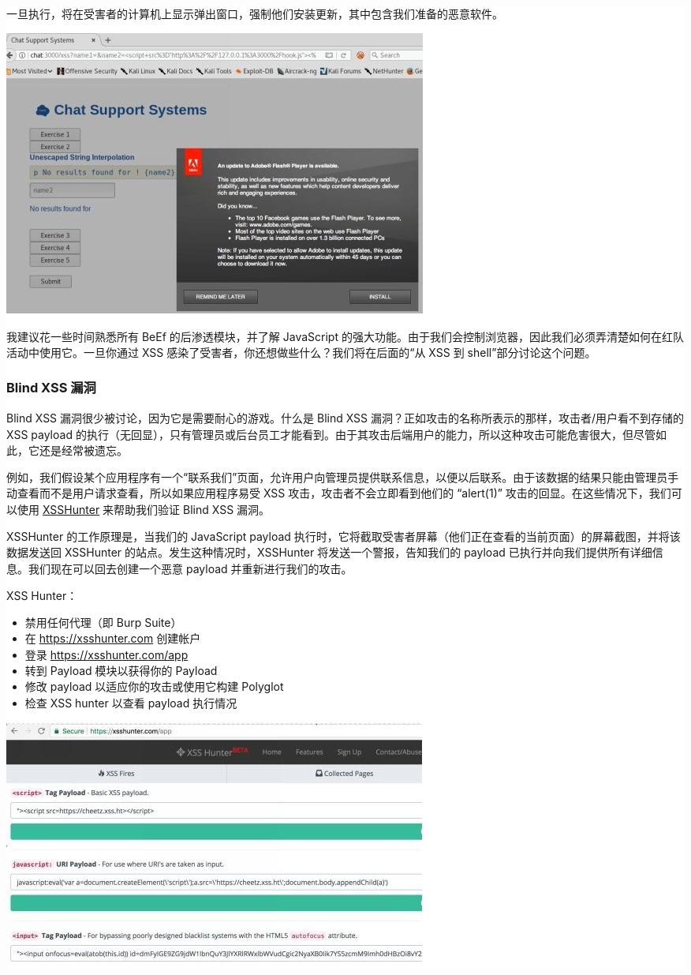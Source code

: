 一旦执行，将在受害者的计算机上显示弹出窗口，强制他们安装更新，其中包含我们准备的恶意软件。

![](../images/chapter_3/3-9.png)

我建议花一些时间熟悉所有 BeEf 的后渗透模块，并了解 JavaScript 的强大功能。由于我们会控制浏览器，因此我们必须弄清楚如何在红队活动中使用它。一旦你通过 XSS 感染了受害者，你还想做些什么？我们将在后面的“从 XSS 到 shell”部分讨论这个问题。

### Blind XSS 漏洞
Blind XSS 漏洞很少被讨论，因为它是需要耐心的游戏。什么是 Blind XSS 漏洞？正如攻击的名称所表示的那样，攻击者/用户看不到存储的 XSS payload 的执行（无回显），只有管理员或后台员工才能看到。由于其攻击后端用户的能力，所以这种攻击可能危害很大，但尽管如此，它还是经常被遗忘。

例如，我们假设某个应用程序有一个“联系我们”页面，允许用户向管理员提供联系信息，以便以后联系。由于该数据的结果只能由管理员手动查看而不是用户请求查看，所以如果应用程序易受 XSS 攻击，攻击者不会立即看到他们的 “alert(1)” 攻击的回显。在这些情况下，我们可以使用 [XSSHunter](https://xsshunter.com) 来帮助我们验证 Blind XSS 漏洞。

XSSHunter 的工作原理是，当我们的 JavaScript payload 执行时，它将截取受害者屏幕（他们正在查看的当前页面）的屏幕截图，并将该数据发送回 XSSHunter 的站点。发生这种情况时，XSSHunter 将发送一个警报，告知我们的 payload 已执行并向我们提供所有详细信息。我们现在可以回去创建一个恶意 payload 并重新进行我们的攻击。

XSS Hunter：
* 禁用任何代理（即 Burp Suite）
* 在 https://xsshunter.com 创建帐户
* 登录 https://xsshunter.com/app
* 转到 Payload 模块以获得你的 Payload 
* 修改 payload 以适应你的攻击或使用它构建 Polyglot
* 检查 XSS hunter 以查看 payload 执行情况

![](../images/chapter_3/3-10.png)
